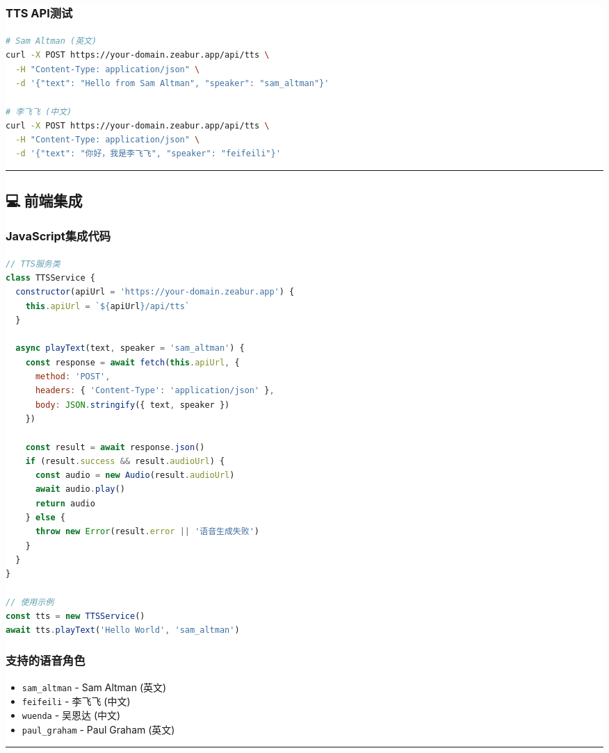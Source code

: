 ### TTS API测试
```bash
# Sam Altman (英文)
curl -X POST https://your-domain.zeabur.app/api/tts \
  -H "Content-Type: application/json" \
  -d '{"text": "Hello from Sam Altman", "speaker": "sam_altman"}'

# 李飞飞 (中文)  
curl -X POST https://your-domain.zeabur.app/api/tts \
  -H "Content-Type: application/json" \
  -d '{"text": "你好，我是李飞飞", "speaker": "feifeili"}'
```

---

## 💻 前端集成

### JavaScript集成代码
```javascript
// TTS服务类
class TTSService {
  constructor(apiUrl = 'https://your-domain.zeabur.app') {
    this.apiUrl = `${apiUrl}/api/tts`
  }

  async playText(text, speaker = 'sam_altman') {
    const response = await fetch(this.apiUrl, {
      method: 'POST',
      headers: { 'Content-Type': 'application/json' },
      body: JSON.stringify({ text, speaker })
    })
    
    const result = await response.json()
    if (result.success && result.audioUrl) {
      const audio = new Audio(result.audioUrl)
      await audio.play()
      return audio
    } else {
      throw new Error(result.error || '语音生成失败')
    }
  }
}

// 使用示例
const tts = new TTSService()
await tts.playText('Hello World', 'sam_altman')
```

### 支持的语音角色
- `sam_altman` - Sam Altman (英文)
- `feifeili` - 李飞飞 (中文)  
- `wuenda` - 吴恩达 (中文)
- `paul_graham` - Paul Graham (英文)

---